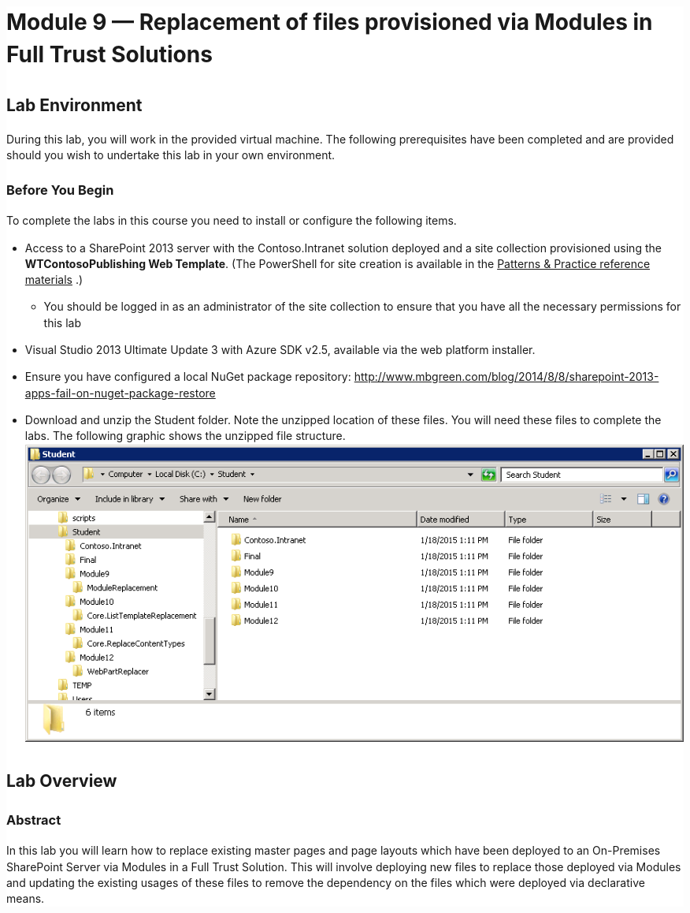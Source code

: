 ﻿# Module 9 — Replacement of files provisioned via Modules in Full Trust Solutions #
  
## Lab Environment ##
During this lab, you will work in the provided virtual machine. The following prerequisites have been completed and are provided should you wish to undertake this lab in your own environment.

### Before You Begin ###
To complete the labs in this course you need to install or configure the following items.
  - Access to a SharePoint 2013 server with the Contoso.Intranet solution deployed and a site collection provisioned using the **WTContosoPublishing Web Template**. (The PowerShell for site creation is available in the [Patterns & Practice reference materials](https://github.com/OfficeDev/PnP/tree/master/Reference%20Material/Contoso.Intranet) .)
    + You should be logged in as an administrator of the site collection to ensure that you have all the necessary permissions for this lab    

  - Visual Studio 2013 Ultimate Update 3 with Azure SDK v2.5, available via the web platform installer.  

  - Ensure you have configured a local NuGet package repository: http://www.mbgreen.com/blog/2014/8/8/sharepoint-2013-apps-fail-on-nuget-package-restore    
  - Download and unzip the Student folder. Note the unzipped location of these files. You will need these files to complete the labs.  The following graphic shows the unzipped file structure.  
    ![Student folder](Images/StudentCodeSourceTree.png)
  
## Lab Overview ##

### Abstract ###
In this lab you will learn how to replace existing master pages and page layouts which have been deployed to an On-Premises SharePoint Server via Modules in a Full Trust Solution. This will involve deploying new files to replace those deployed via Modules and updating the existing usages of these files to remove the dependency on the files which were deployed via declarative means.
